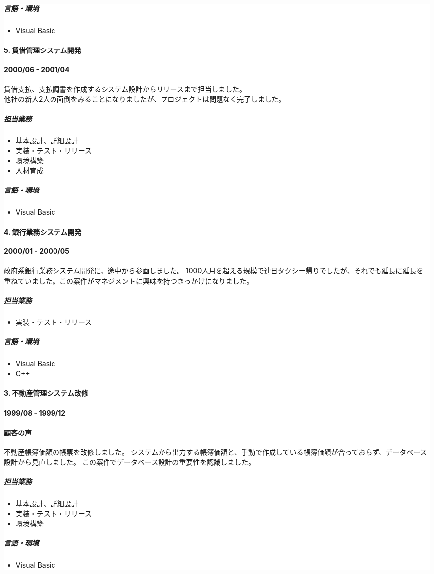 ##### 言語・環境

- Visual Basic


#### 5. 賃借管理システム開発	
#### 2000/06 - 2001/04

賃借支払、支払調書を作成するシステム設計からリリースまで担当しました。																
他社の新人2人の面倒をみることになりましたが、プロジェクトは問題なく完了しました。

##### 担当業務

- 基本設計、詳細設計
- 実装・テスト・リリース
- 環境構築
- 人材育成

##### 言語・環境

- Visual Basic


#### 4. 銀行業務システム開発	
#### 2000/01 - 2000/05

政府系銀行業務システム開発に、途中から参画しました。
1000人月を超える規模で連日タクシー帰りでしたが、それでも延長に延長を重ねていました。この案件がマネジメントに興味を持つきっかけになりました。

##### 担当業務

- 実装・テスト・リリース

##### 言語・環境

- Visual Basic
- C++


#### 3. 不動産管理システム改修
#### 1999/08 - 1999/12
#### [顧客の声](https://www.consist.jp/voice/voice01.html)

不動産帳簿価額の帳票を改修しました。
システムから出力する帳簿価額と、手動で作成している帳簿価額が合っておらず、データベース設計から見直しました。
この案件でデータベース設計の重要性を認識しました。

##### 担当業務

- 基本設計、詳細設計
- 実装・テスト・リリース
- 環境構築

##### 言語・環境

- Visual Basic
